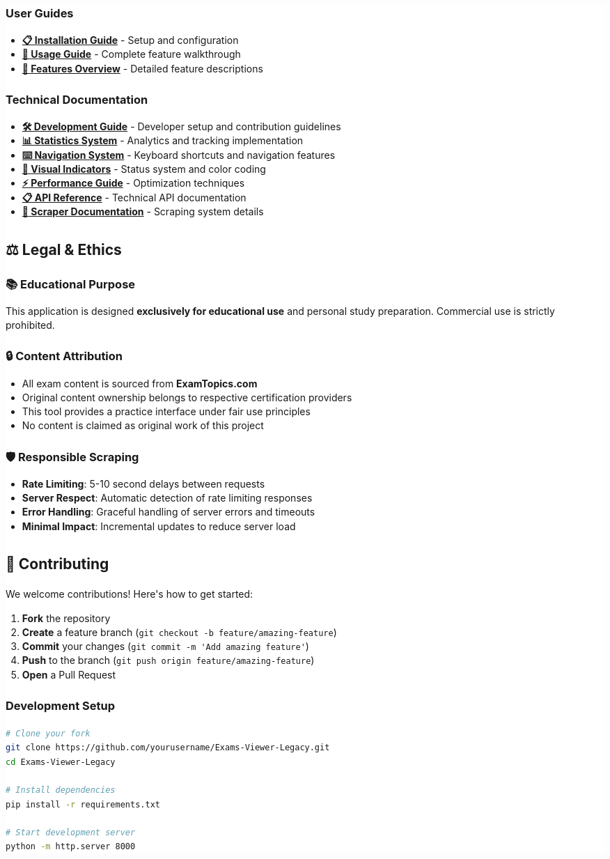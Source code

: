 ### User Guides
- **[📋 Installation Guide](docs/INSTALLATION.md)** - Setup and configuration
- **[📖 Usage Guide](docs/USAGE.md)** - Complete feature walkthrough
- **[🎯 Features Overview](docs/FEATURES.md)** - Detailed feature descriptions

### Technical Documentation
- **[🛠️ Development Guide](docs/DEVELOPMENT.md)** - Developer setup and contribution guidelines
- **[📊 Statistics System](docs/STATISTICS.md)** - Analytics and tracking implementation
- **[⌨️ Navigation System](docs/NAVIGATION.md)** - Keyboard shortcuts and navigation features
- **[🎨 Visual Indicators](docs/VISUAL_STATUS_INDICATORS.md)** - Status system and color coding
- **[⚡ Performance Guide](docs/PERFORMANCE_OPTIMIZATIONS.md)** - Optimization techniques
- **[📋 API Reference](docs/API.md)** - Technical API documentation
- **[🔧 Scraper Documentation](docs/SCRAPER_IMPROVEMENTS.md)** - Scraping system details

## ⚖️ Legal & Ethics

### 📚 Educational Purpose
This application is designed **exclusively for educational use** and personal study preparation. Commercial use is strictly prohibited.

### 🔒 Content Attribution
- All exam content is sourced from **ExamTopics.com**
- Original content ownership belongs to respective certification providers
- This tool provides a practice interface under fair use principles
- No content is claimed as original work of this project

### 🛡️ Responsible Scraping
- **Rate Limiting**: 5-10 second delays between requests
- **Server Respect**: Automatic detection of rate limiting responses
- **Error Handling**: Graceful handling of server errors and timeouts
- **Minimal Impact**: Incremental updates to reduce server load

## 🤝 Contributing

We welcome contributions! Here's how to get started:

1. **Fork** the repository
2. **Create** a feature branch (`git checkout -b feature/amazing-feature`)
3. **Commit** your changes (`git commit -m 'Add amazing feature'`)
4. **Push** to the branch (`git push origin feature/amazing-feature`)
5. **Open** a Pull Request

### Development Setup
```bash
# Clone your fork
git clone https://github.com/yourusername/Exams-Viewer-Legacy.git
cd Exams-Viewer-Legacy

# Install dependencies
pip install -r requirements.txt

# Start development server
python -m http.server 8000
```
